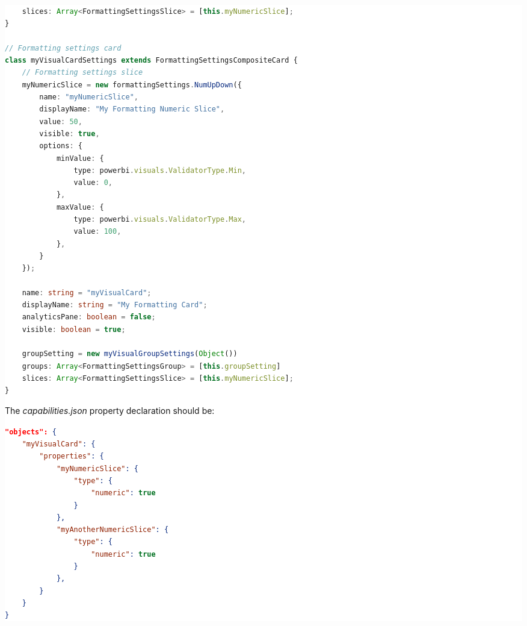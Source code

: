 ```typescript
    slices: Array<FormattingSettingsSlice> = [this.myNumericSlice];
}

// Formatting settings card
class myVisualCardSettings extends FormattingSettingsCompositeCard {
    // Formatting settings slice
    myNumericSlice = new formattingSettings.NumUpDown({
        name: "myNumericSlice",
        displayName: "My Formatting Numeric Slice",
        value: 50,
        visible: true,
        options: {
            minValue: {
                type: powerbi.visuals.ValidatorType.Min,
                value: 0,
            },
            maxValue: {
                type: powerbi.visuals.ValidatorType.Max,
                value: 100,
            },
        }
    });

    name: string = "myVisualCard";
    displayName: string = "My Formatting Card";
    analyticsPane: boolean = false;
    visible: boolean = true;

    groupSetting = new myVisualGroupSettings(Object())
    groups: Array<FormattingSettingsGroup> = [this.groupSetting]
    slices: Array<FormattingSettingsSlice> = [this.myNumericSlice];
}
```

The *capabilities.json* property declaration should be:

```json
"objects": {
    "myVisualCard": {
        "properties": {
            "myNumericSlice": {
                "type": {
                    "numeric": true 
                }
            },
            "myAnotherNumericSlice": {
                "type": {
                    "numeric": true 
                }
            },
        }
    }
}
```
